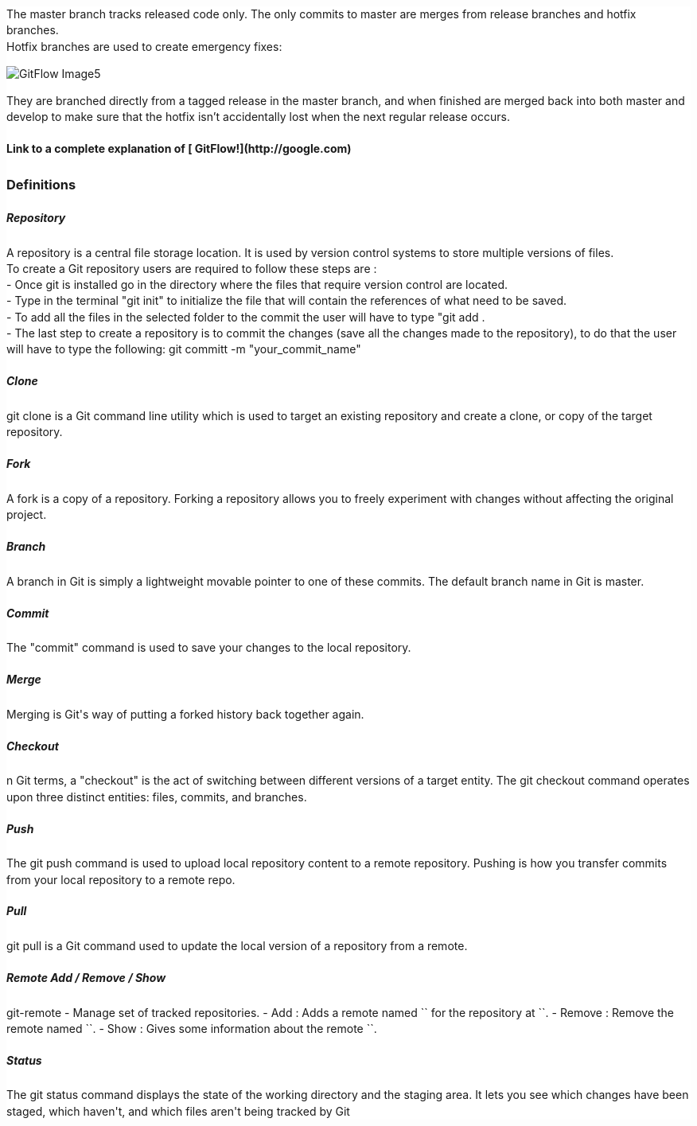 The master branch tracks released code only. The only commits to master are merges from release branches and hotfix branches.
<br>Hotfix branches are used to create emergency fixes:

![GitFlow Image5](images/GitFlowHotfixBranch.png)

They are branched directly from a tagged release in the master branch, and when finished are merged back into both master and develop to make sure that the hotfix isn’t accidentally lost when the next regular release occurs.

<h4>Link to a complete explanation of [ GitFlow!](http://google.com)</h4>



<h3>Definitions</h3>

<h5>Repository</h5>A repository is a central file storage location. It is used by version control systems to store multiple versions of files.
<br>To create a Git repository users are required to follow these steps are :<br>
- Once git is installed go in the directory where the files that require version control are located.<br>
- Type in the terminal "git init" to initialize the file that will contain the references of what need to be saved.<br>
- To add all the files in the selected folder to the commit the user will have to type "git add .<br>
- The last step to create a repository is to commit the changes (save all the changes made to the repository), to do that the user will have to type the following: git committ -m "your_commit_name"<br>

<h5>Clone</h5> git clone is a Git command line utility which is used to target an existing repository and create a clone, or copy of the target repository.

<h5>Fork</h5>A fork is a copy of a repository. Forking a repository allows you to freely experiment with changes without affecting the original project.

<h5>Branch</h5>A branch in Git is simply a lightweight movable pointer to one of these commits. The default branch name in Git is master.

<h5>Commit</h5>The "commit" command is used to save your changes to the local repository.

<h5>Merge</h5>Merging is Git's way of putting a forked history back together again.

<h5>Checkout</h5>n Git terms, a "checkout" is the act of switching between different versions of a target entity. The git checkout command operates upon three distinct entities: files, commits, and branches.

<h5>Push</h5>The git push command is used to upload local repository content to a remote repository. Pushing is how you transfer commits from your local repository to a remote repo.

<h5>Pull</h5>git pull is a Git command used to update the local version of a repository from a remote.

<h5>Remote Add / Remove / Show</h5> git-remote - Manage set of tracked repositories.
- Add : Adds a remote named `<name>` for the repository at `<url>`.
- Remove : Remove the remote named `<name>`.
- Show : Gives some information about the remote `<name>`.

<h5>Status</h5>The git status command displays the state of the working directory and the staging area. It lets you see which changes have been staged, which haven't, and which files aren't being tracked by Git <br>

